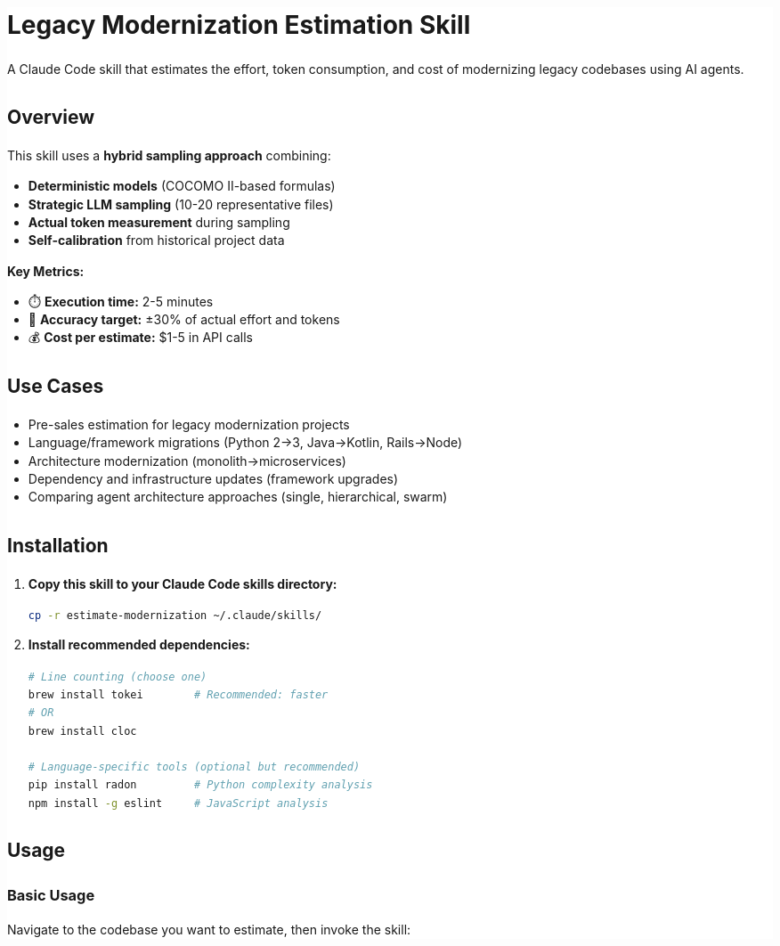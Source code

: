 # Legacy Modernization Estimation Skill

A Claude Code skill that estimates the effort, token consumption, and cost of modernizing legacy codebases using AI agents.

## Overview

This skill uses a **hybrid sampling approach** combining:
- **Deterministic models** (COCOMO II-based formulas)
- **Strategic LLM sampling** (10-20 representative files)
- **Actual token measurement** during sampling
- **Self-calibration** from historical project data

**Key Metrics:**
- ⏱️ **Execution time:** 2-5 minutes
- 🎯 **Accuracy target:** ±30% of actual effort and tokens
- 💰 **Cost per estimate:** $1-5 in API calls

## Use Cases

- Pre-sales estimation for legacy modernization projects
- Language/framework migrations (Python 2→3, Java→Kotlin, Rails→Node)
- Architecture modernization (monolith→microservices)
- Dependency and infrastructure updates (framework upgrades)
- Comparing agent architecture approaches (single, hierarchical, swarm)

## Installation

1. **Copy this skill to your Claude Code skills directory:**
   ```bash
   cp -r estimate-modernization ~/.claude/skills/
   ```

2. **Install recommended dependencies:**
   ```bash
   # Line counting (choose one)
   brew install tokei        # Recommended: faster
   # OR
   brew install cloc

   # Language-specific tools (optional but recommended)
   pip install radon         # Python complexity analysis
   npm install -g eslint     # JavaScript analysis
   ```

## Usage

### Basic Usage

Navigate to the codebase you want to estimate, then invoke the skill:
